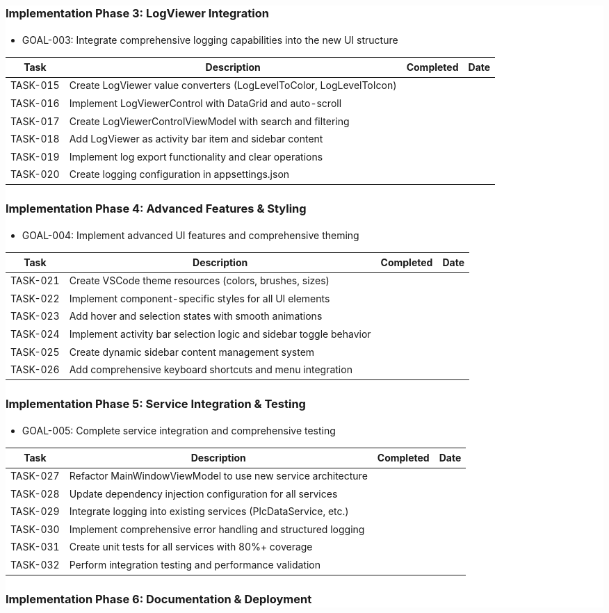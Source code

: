 ### Implementation Phase 3: LogViewer Integration

- GOAL-003: Integrate comprehensive logging capabilities into the new UI structure

| Task | Description | Completed | Date |
|------|-------------|-----------|------|
| TASK-015 | Create LogViewer value converters (LogLevelToColor, LogLevelToIcon) | | |
| TASK-016 | Implement LogViewerControl with DataGrid and auto-scroll | | |
| TASK-017 | Create LogViewerControlViewModel with search and filtering | | |
| TASK-018 | Add LogViewer as activity bar item and sidebar content | | |
| TASK-019 | Implement log export functionality and clear operations | | |
| TASK-020 | Create logging configuration in appsettings.json | | |

### Implementation Phase 4: Advanced Features & Styling

- GOAL-004: Implement advanced UI features and comprehensive theming

| Task | Description | Completed | Date |
|------|-------------|-----------|------|
| TASK-021 | Create VSCode theme resources (colors, brushes, sizes) | | |
| TASK-022 | Implement component-specific styles for all UI elements | | |
| TASK-023 | Add hover and selection states with smooth animations | | |
| TASK-024 | Implement activity bar selection logic and sidebar toggle behavior | | |
| TASK-025 | Create dynamic sidebar content management system | | |
| TASK-026 | Add comprehensive keyboard shortcuts and menu integration | | |

### Implementation Phase 5: Service Integration & Testing

- GOAL-005: Complete service integration and comprehensive testing

| Task | Description | Completed | Date |
|------|-------------|-----------|------|
| TASK-027 | Refactor MainWindowViewModel to use new service architecture | | |
| TASK-028 | Update dependency injection configuration for all services | | |
| TASK-029 | Integrate logging into existing services (PlcDataService, etc.) | | |
| TASK-030 | Implement comprehensive error handling and structured logging | | |
| TASK-031 | Create unit tests for all services with 80%+ coverage | | |
| TASK-032 | Perform integration testing and performance validation | | |

### Implementation Phase 6: Documentation & Deployment
